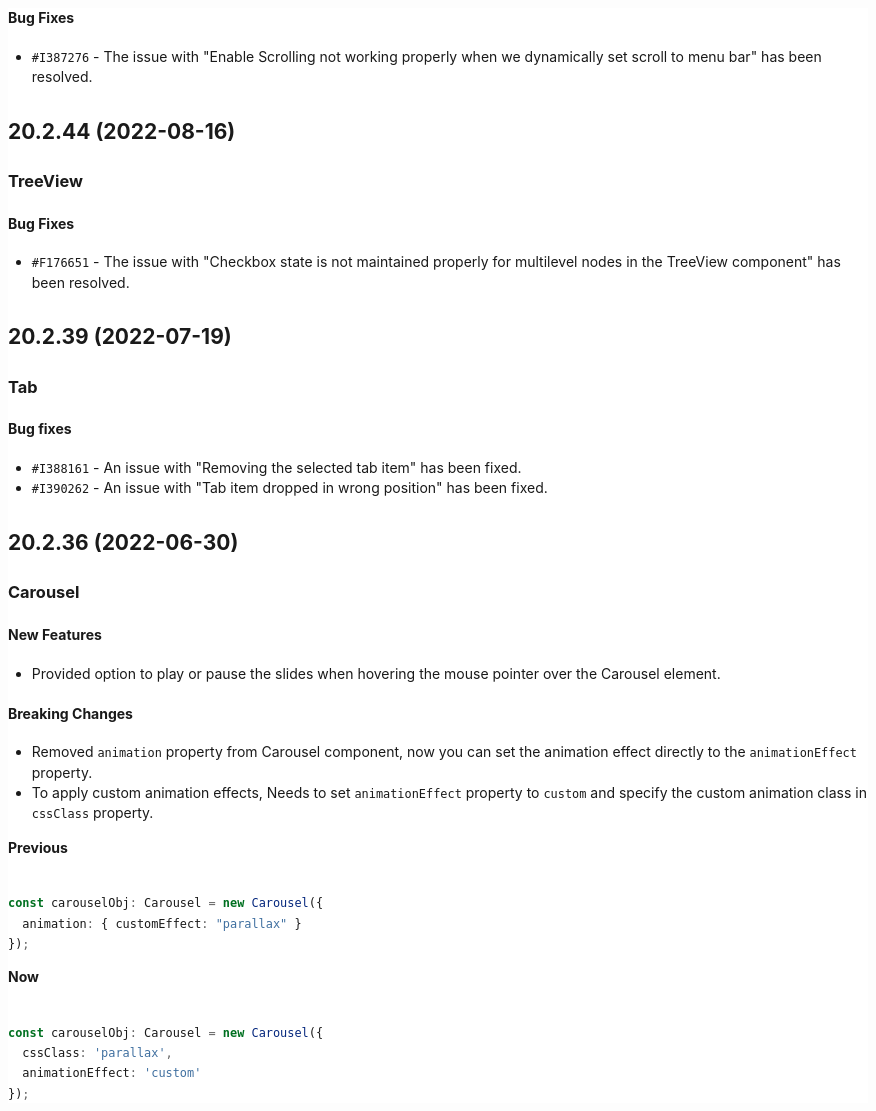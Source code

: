#### Bug Fixes

- `#I387276` - The issue with "Enable Scrolling not working properly when we dynamically set scroll to menu bar" has been resolved.

## 20.2.44 (2022-08-16)

### TreeView

#### Bug Fixes

- `#F176651` - The issue with "Checkbox state is not maintained properly for multilevel nodes in the TreeView component" has been resolved.

## 20.2.39 (2022-07-19)

### Tab

#### Bug fixes

- `#I388161` - An issue with "Removing the selected tab item" has been fixed.
- `#I390262` - An issue with "Tab item dropped in wrong position" has been fixed.

## 20.2.36 (2022-06-30)

### Carousel

#### New Features

- Provided option to play or pause the slides when hovering the mouse pointer over the Carousel element.

#### Breaking Changes

- Removed `animation` property from Carousel component, now you can set the animation effect directly to the `animationEffect` property.
- To apply custom animation effects, Needs to set `animationEffect` property to `custom` and specify the custom animation class in `cssClass` property.

**Previous**


```typescript

const carouselObj: Carousel = new Carousel({
  animation: { customEffect: "parallax" }
});

```

**Now**


```typescript

const carouselObj: Carousel = new Carousel({
  cssClass: 'parallax',
  animationEffect: 'custom'
});

```
